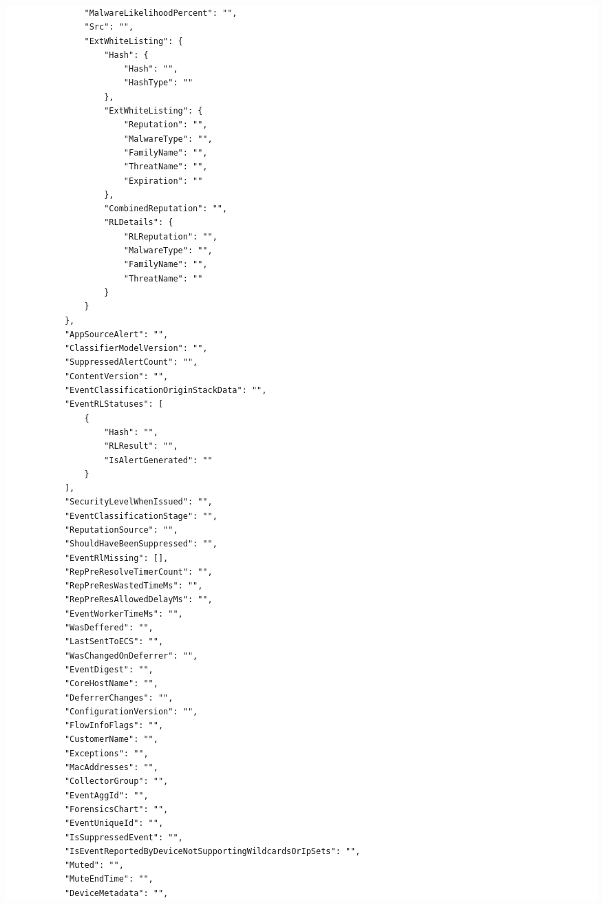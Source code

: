                     "MalwareLikelihoodPercent": "",
                    "Src": "",
                    "ExtWhiteListing": {
                        "Hash": {
                            "Hash": "",
                            "HashType": ""
                        },
                        "ExtWhiteListing": {
                            "Reputation": "",
                            "MalwareType": "",
                            "FamilyName": "",
                            "ThreatName": "",
                            "Expiration": ""
                        },
                        "CombinedReputation": "",
                        "RLDetails": {
                            "RLReputation": "",
                            "MalwareType": "",
                            "FamilyName": "",
                            "ThreatName": ""
                        }
                    }
                },
                "AppSourceAlert": "",
                "ClassifierModelVersion": "",
                "SuppressedAlertCount": "",
                "ContentVersion": "",
                "EventClassificationOriginStackData": "",
                "EventRLStatuses": [
                    {
                        "Hash": "",
                        "RLResult": "",
                        "IsAlertGenerated": ""
                    }
                ],
                "SecurityLevelWhenIssued": "",
                "EventClassificationStage": "",
                "ReputationSource": "",
                "ShouldHaveBeenSuppressed": "",
                "EventRlMissing": [],
                "RepPreResolveTimerCount": "",
                "RepPreResWastedTimeMs": "",
                "RepPreResAllowedDelayMs": "",
                "EventWorkerTimeMs": "",
                "WasDeffered": "",
                "LastSentToECS": "",
                "WasChangedOnDeferrer": "",
                "EventDigest": "",
                "CoreHostName": "",
                "DeferrerChanges": "",
                "ConfigurationVersion": "",
                "FlowInfoFlags": "",
                "CustomerName": "",
                "Exceptions": "",
                "MacAddresses": "",
                "CollectorGroup": "",
                "EventAggId": "",
                "ForensicsChart": "",
                "EventUniqueId": "",
                "IsSuppressedEvent": "",
                "IsEventReportedByDeviceNotSupportingWildcardsOrIpSets": "",
                "Muted": "",
                "MuteEndTime": "",
                "DeviceMetadata": "",